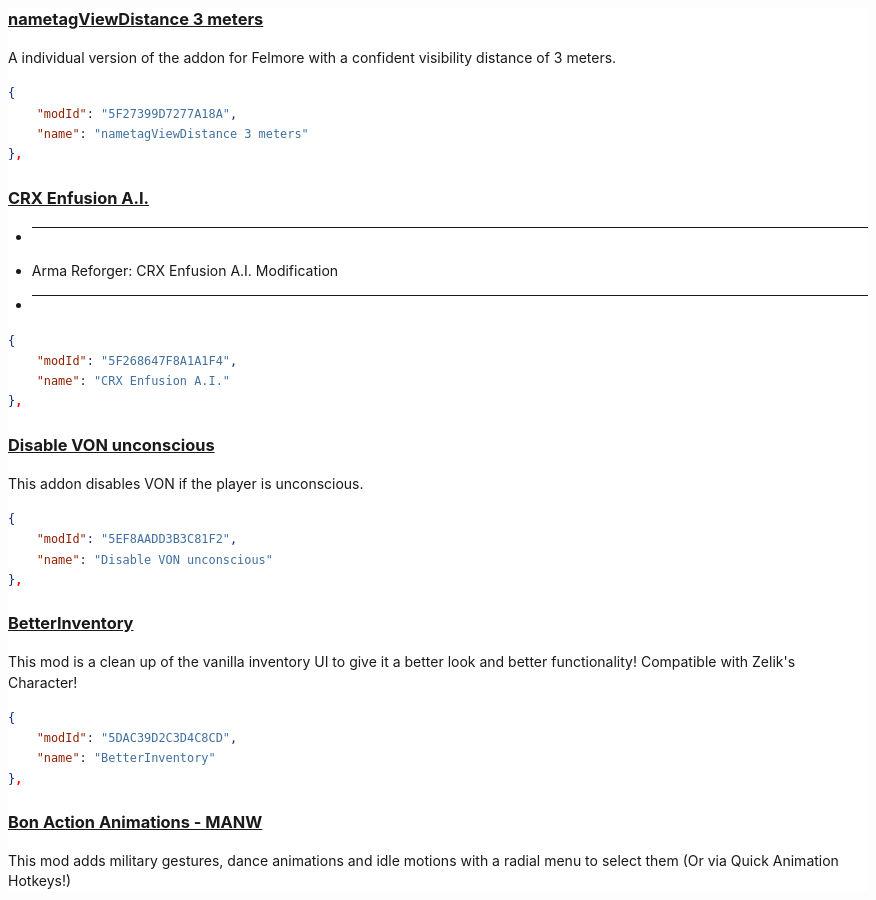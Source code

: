 ### [nametagViewDistance 3 meters](https://reforger.armaplatform.com/workshop/5F27399D7277A18A)

A individual version of the addon for Felmore with a confident visibility distance of 3 meters.

```json
{
    "modId": "5F27399D7277A18A",
    "name": "nametagViewDistance 3 meters"
},
```

### [CRX Enfusion A.I.](https://reforger.armaplatform.com/workshop/5F268647F8A1A1F4)

* ----------------------------------------------------------------
* Arma Reforger: CRX Enfusion A.I. Modification
* ----------------------------------------------------------------

```json
{
    "modId": "5F268647F8A1A1F4",
    "name": "CRX Enfusion A.I."
},
```

### [Disable VON unconscious](https://reforger.armaplatform.com/workshop/5EF8AADD3B3C81F2)

This addon disables VON if the player is unconscious.

```json
{
    "modId": "5EF8AADD3B3C81F2",
    "name": "Disable VON unconscious"
},
```

### [BetterInventory](https://reforger.armaplatform.com/workshop/5DAC39D2C3D4C8CD)

This mod is a clean up of the vanilla inventory UI to give it a better look and better functionality! Compatible with Zelik's Character!

```json
{
    "modId": "5DAC39D2C3D4C8CD",
    "name": "BetterInventory"
},
```

### [Bon Action Animations - MANW](https://reforger.armaplatform.com/workshop/5C9758250C8C56F1)

This mod adds military gestures, dance animations and idle motions with a radial menu to select them (Or via Quick Animation Hotkeys!)

